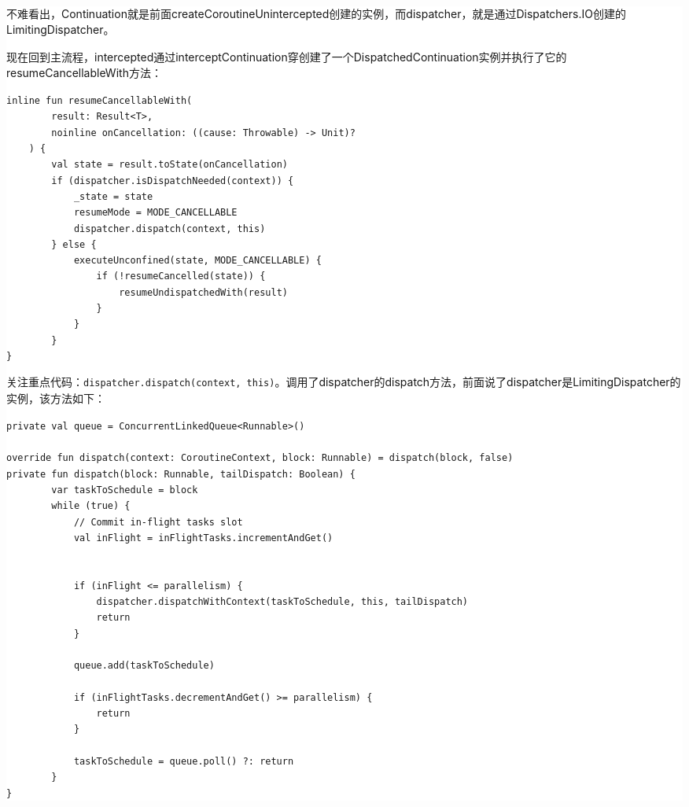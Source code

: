 不难看出，Continuation就是前面createCoroutineUnintercepted创建的实例，而dispatcher，就是通过Dispatchers.IO创建的LimitingDispatcher。

现在回到主流程，intercepted通过interceptContinuation穿创建了一个DispatchedContinuation实例并执行了它的resumeCancellableWith方法：

```
inline fun resumeCancellableWith(
        result: Result<T>,
        noinline onCancellation: ((cause: Throwable) -> Unit)?
    ) {
        val state = result.toState(onCancellation)
        if (dispatcher.isDispatchNeeded(context)) {
            _state = state
            resumeMode = MODE_CANCELLABLE
            dispatcher.dispatch(context, this)
        } else {
            executeUnconfined(state, MODE_CANCELLABLE) {
                if (!resumeCancelled(state)) {
                    resumeUndispatchedWith(result)
                }
            }
        }
}
```

关注重点代码：`dispatcher.dispatch(context, this)`。调用了dispatcher的dispatch方法，前面说了dispatcher是LimitingDispatcher的实例，该方法如下：

```
private val queue = ConcurrentLinkedQueue<Runnable>()

override fun dispatch(context: CoroutineContext, block: Runnable) = dispatch(block, false)
private fun dispatch(block: Runnable, tailDispatch: Boolean) {
        var taskToSchedule = block
        while (true) {
            // Commit in-flight tasks slot
            val inFlight = inFlightTasks.incrementAndGet()

        
            if (inFlight <= parallelism) {
                dispatcher.dispatchWithContext(taskToSchedule, this, tailDispatch)
                return
            }
        
            queue.add(taskToSchedule)

            if (inFlightTasks.decrementAndGet() >= parallelism) {
                return
            }

            taskToSchedule = queue.poll() ?: return
        }
}
```
